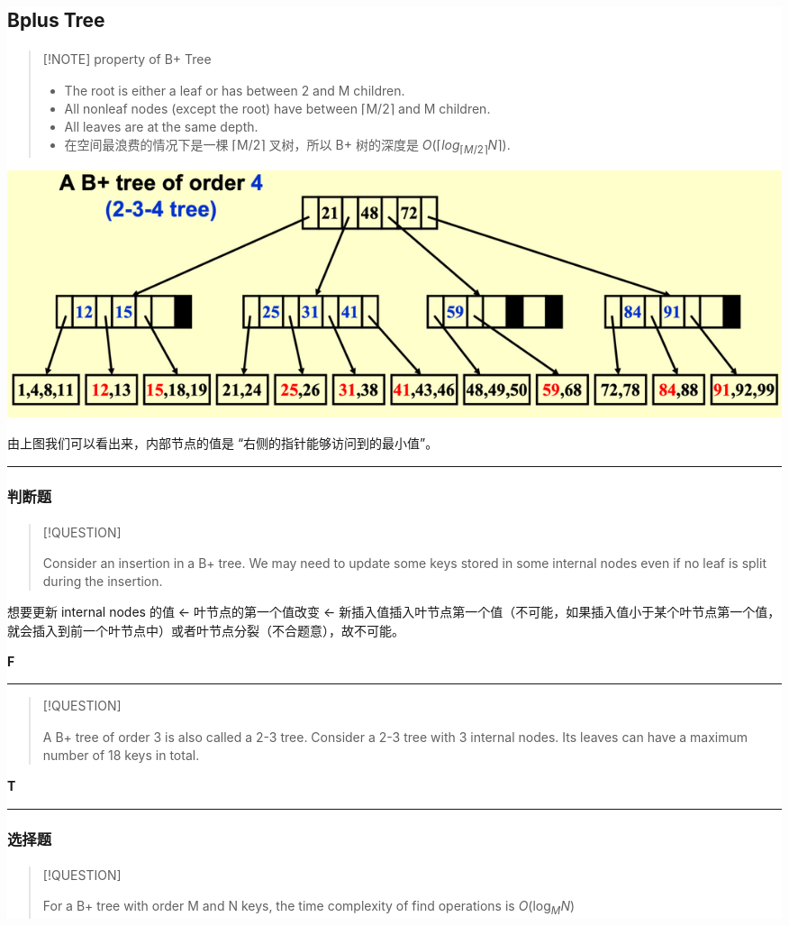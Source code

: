 ## Bplus Tree

> [!NOTE] property of B+ Tree
>
> - The root is either a leaf or has between 2 and M children.
> - All nonleaf nodes (except the root) have between ⌈M/2⌉ and M children.
> - All leaves are at the same depth.
> - 在空间最浪费的情况下是一棵 ⌈M/2⌉ 叉树，所以 B+ 树的深度是 $O(⌈log_{⌈M/2⌉}​N⌉)$.

![](attachments/ADS_problems-42.png)

由上图我们可以看出来，内部节点的值是 “右侧的指针能够访问到的最小值”。

---

### 判断题

> [!QUESTION]
>
> Consider an insertion in a B+ tree. We may need to update some keys stored in some internal nodes even if no leaf is split during the insertion.

想要更新 internal nodes 的值 <- 叶节点的第一个值改变 <- 新插入值插入叶节点第一个值（不可能，如果插入值小于某个叶节点第一个值，就会插入到前一个叶节点中）或者叶节点分裂（不合题意），故不可能。

**F**

---

> [!QUESTION]
>
> A B+ tree of order 3 is also called a 2-3 tree. Consider a 2-3 tree with 3 internal nodes. Its leaves can have a maximum number of 18 keys in total.

**T**

---
### 选择题

> [!QUESTION]
>
> For a B+ tree with order M and N keys, the time complexity of find operations is $O(\log_MN)$
